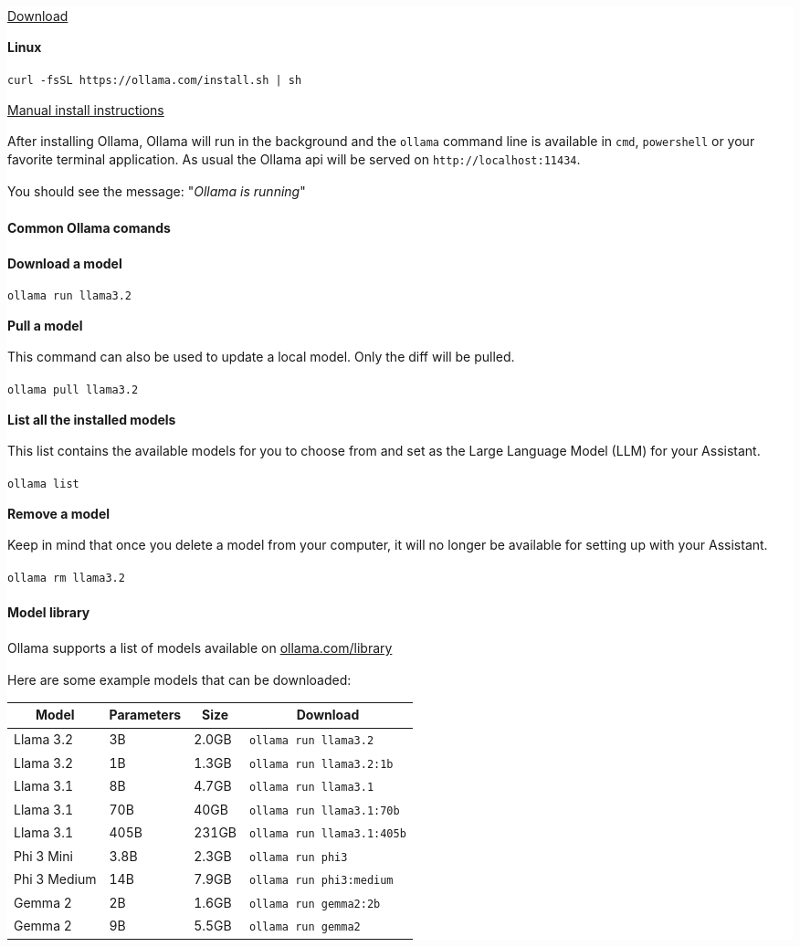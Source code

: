 [Download](https://ollama.com/download/OllamaSetup.exe)

__Linux__

```
curl -fsSL https://ollama.com/install.sh | sh
```

[Manual install instructions](https://github.com/ollama/ollama/blob/main/docs/linux.md)


After installing Ollama, Ollama will run in the background and the `ollama` command line is available in `cmd`, `powershell` or your favorite terminal application. As usual the Ollama api will be served on
`http://localhost:11434`.

You should see the message:  "_Ollama is running_"

#### Common Ollama comands

__Download a model__

```
ollama run llama3.2
```
__Pull a model__

This command can also be used to update a local model. Only the diff will be pulled.
```
ollama pull llama3.2
```

__List all the installed models__

This list contains the available models for you to choose from and set as the Large Language Model (LLM) for your Assistant.
```
ollama list
```
__Remove a model__

Keep in mind that once you delete a model from your computer, it will no longer be available for setting up with your Assistant.
```
ollama rm llama3.2
```

#### Model library

Ollama supports a list of models available on [ollama.com/library](https://ollama.com/library 'ollama model library')

Here are some example models that can be downloaded:

| Model              | Parameters | Size  | Download                       |
| ------------------ | ---------- | ----- | ------------------------------ |
| Llama 3.2          | 3B         | 2.0GB | `ollama run llama3.2`          |
| Llama 3.2          | 1B         | 1.3GB | `ollama run llama3.2:1b`       |
| Llama 3.1          | 8B         | 4.7GB | `ollama run llama3.1`          |
| Llama 3.1          | 70B        | 40GB  | `ollama run llama3.1:70b`      |
| Llama 3.1          | 405B       | 231GB | `ollama run llama3.1:405b`     |
| Phi 3 Mini         | 3.8B       | 2.3GB | `ollama run phi3`              |
| Phi 3 Medium       | 14B        | 7.9GB | `ollama run phi3:medium`       |
| Gemma 2            | 2B         | 1.6GB | `ollama run gemma2:2b`         |
| Gemma 2            | 9B         | 5.5GB | `ollama run gemma2`            |